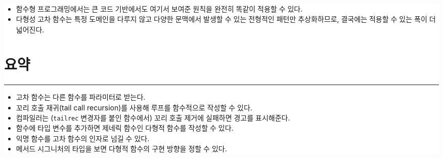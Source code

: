 - 함수형 프로그래밍에서는 큰 코드 기반에서도 여기서 보여준 원칙을 완전히 똑같이 적용할 수 있다.
- 다형성 고차 함수는 특정 도메인을 다루지 않고 다양한 문맥에서 발생할 수 있는 전형적인 패턴만 추상화하므로, 결국에는 적용할 수 있는 폭이 더 넓어진다.

# 요약

---

- 고차 함수는 다른 함수를 파라미터로 받는다.
- 꼬리 호출 재귀(tail call recursion)를 사용해 루프를 함수적으로 작성할 수 있다.
- 컴파일러는 (`tailrec` 변경자를 붙인 함수에서) 꼬리 호출 제거에 실패하면 경고를 표시해준다.
- 함수에 타입 변수를 추가하면 제네릭 함수인 다형적 함수를 작성할 수 있다.
- 익명 함수를 고차 함수의 인자로 넘길 수 있다.
- 메서드 시그니처의 타입을 보면 다형적 함수의 구현 방향을 정할 수 있다.
